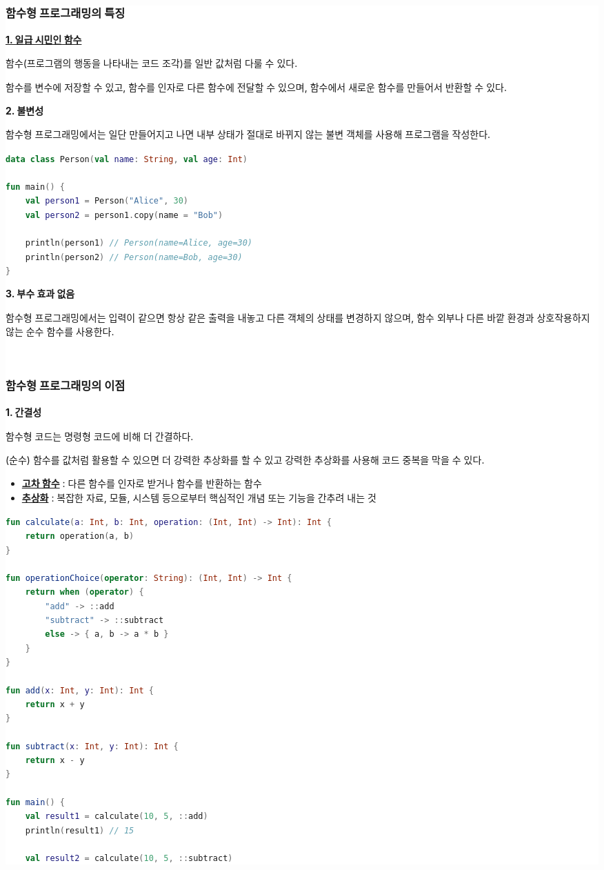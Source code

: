 ### 함수형 프로그래밍의 특징

**[1. 일급 시민인 함수](https://coinpipe.tistory.com/264)**

함수(프로그램의 행동을 나타내는 코드 조각)를 일반 값처럼 다룰 수 있다.

함수를 변수에 저장할 수 있고, 함수를 인자로 다른 함수에 전달할 수 있으며, 함수에서 새로운 함수를 만들어서 반환할 수 있다.

**2. 불변성**

함수형 프로그래밍에서는 일단 만들어지고 나면 내부 상태가 절대로 바뀌지 않는 불변 객체를 사용해 프로그램을 작성한다.

```kotlin
data class Person(val name: String, val age: Int)

fun main() {
    val person1 = Person("Alice", 30)
    val person2 = person1.copy(name = "Bob")

    println(person1) // Person(name=Alice, age=30)
    println(person2) // Person(name=Bob, age=30)
}
```

**3. 부수 효과 없음**

함수형 프로그래밍에서는 입력이 같으면 항상 같은 출력을 내놓고 다른 객체의 상태를 변경하지 않으며, 함수 외부나 다른 바깥 환경과 상호작용하지 않는 순수 함수를 사용한다.

<br/>

### 함수형 프로그래밍의 이점

**1. 간결성**

함수형 코드는 명령형 코드에 비해 더 간결하다.

(순수) 함수를 값처럼 활용할 수 있으면 더 강력한 추상화를 할 수 있고 강력한 추상화를 사용해 코드 중복을 막을 수 있다.

- **[고차 함수](https://incheol-jung.gitbook.io/docs/study/kotlin-in-action/8)** : 다른 함수를 인자로 받거나 함수를 반환하는 함수
- **[추상화](https://ko.wikipedia.org/wiki/%EC%B6%94%EC%83%81%ED%99%94_(%EC%BB%B4%ED%93%A8%ED%84%B0_%EA%B3%BC%ED%95%99))** : 복잡한 자료, 모듈, 시스템 등으로부터 핵심적인 개념 또는 기능을 간추려 내는 것

```kotlin
fun calculate(a: Int, b: Int, operation: (Int, Int) -> Int): Int {
    return operation(a, b)
}

fun operationChoice(operator: String): (Int, Int) -> Int {
    return when (operator) {
        "add" -> ::add
        "subtract" -> ::subtract
        else -> { a, b -> a * b }
    }
}

fun add(x: Int, y: Int): Int {
    return x + y
}

fun subtract(x: Int, y: Int): Int {
    return x - y
}

fun main() {
    val result1 = calculate(10, 5, ::add)
    println(result1) // 15

    val result2 = calculate(10, 5, ::subtract)
```